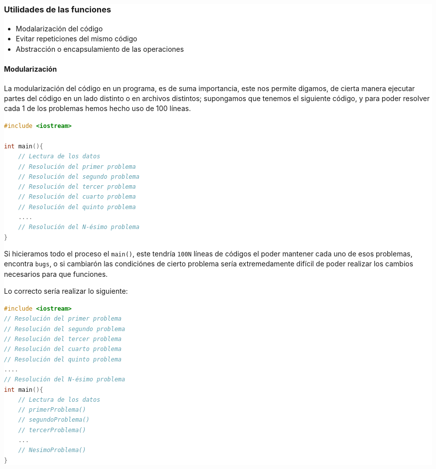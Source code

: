### Utilidades de las funciones

- Modalarización del código
- Evitar repeticiones del mismo código
- Abstracción o encapsulamiento de las operaciones

#### Modularización

La modularización del código en un programa, es de suma importancia, este nos permite
digamos, de cierta manera ejecutar partes del código en un lado distinto o
en archivos distintos; supongamos que tenemos el siguiente código, y para poder resolver
cada 1 de los problemas hemos hecho uso de 100 líneas.

```CPP
#include <iostream>

int main(){
    // Lectura de los datos
    // Resolución del primer problema
    // Resolución del segundo problema
    // Resolución del tercer problema
    // Resolución del cuarto problema
    // Resolución del quinto problema
    ....
    // Resolución del N-ésimo problema
}
```

Si hicieramos todo el proceso el `main()`, este tendría `100N` líneas de códigos
el poder mantener cada uno de esos problemas, encontra `bugs`, o si cambiarón las 
condiciónes de cierto problema sería extremedamente difícil de poder realizar los cambios necesarios
para que funciones.

Lo correcto sería realizar lo siguiente:

```CPP
#include <iostream>
// Resolución del primer problema
// Resolución del segundo problema
// Resolución del tercer problema
// Resolución del cuarto problema
// Resolución del quinto problema
....
// Resolución del N-ésimo problema
int main(){
    // Lectura de los datos
    // primerProblema()
    // segundoProblema()
    // tercerProblema()
    ...
    // NesimoProblema()
}
```
